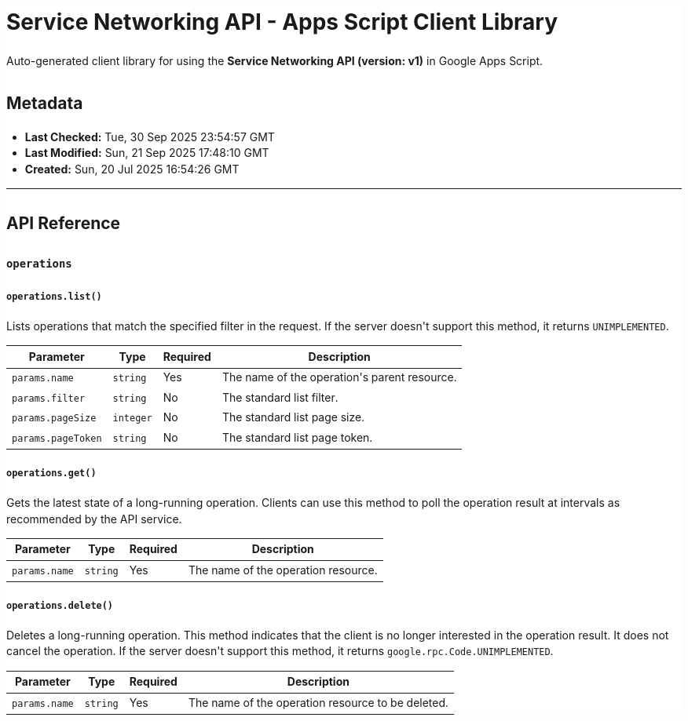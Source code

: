 # Service Networking API - Apps Script Client Library

Auto-generated client library for using the **Service Networking API (version: v1)** in Google Apps Script.

## Metadata

- **Last Checked:** Tue, 30 Sep 2025 23:54:57 GMT
- **Last Modified:** Sun, 21 Sep 2025 17:48:10 GMT
- **Created:** Sun, 20 Jul 2025 16:54:26 GMT



---

## API Reference

### `operations`

#### `operations.list()`

Lists operations that match the specified filter in the request. If the server doesn't support this method, it returns `UNIMPLEMENTED`.

| Parameter | Type | Required | Description |
|---|---|---|---|
| `params.name` | `string` | Yes | The name of the operation's parent resource. |
| `params.filter` | `string` | No | The standard list filter. |
| `params.pageSize` | `integer` | No | The standard list page size. |
| `params.pageToken` | `string` | No | The standard list page token. |

#### `operations.get()`

Gets the latest state of a long-running operation. Clients can use this method to poll the operation result at intervals as recommended by the API service.

| Parameter | Type | Required | Description |
|---|---|---|---|
| `params.name` | `string` | Yes | The name of the operation resource. |

#### `operations.delete()`

Deletes a long-running operation. This method indicates that the client is no longer interested in the operation result. It does not cancel the operation. If the server doesn't support this method, it returns `google.rpc.Code.UNIMPLEMENTED`.

| Parameter | Type | Required | Description |
|---|---|---|---|
| `params.name` | `string` | Yes | The name of the operation resource to be deleted. |
